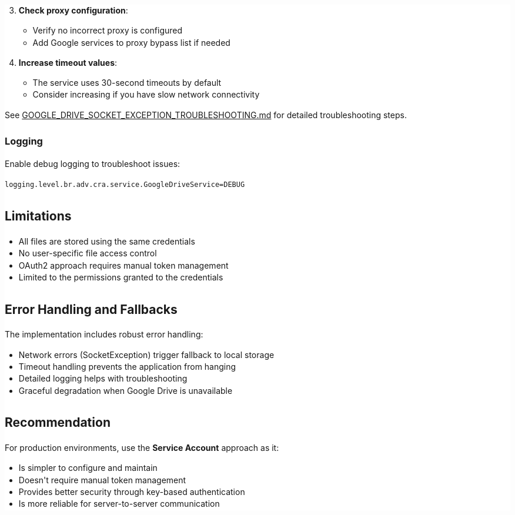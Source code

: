 3. **Check proxy configuration**:
   - Verify no incorrect proxy is configured
   - Add Google services to proxy bypass list if needed

4. **Increase timeout values**:
   - The service uses 30-second timeouts by default
   - Consider increasing if you have slow network connectivity

See [GOOGLE_DRIVE_SOCKET_EXCEPTION_TROUBLESHOOTING.md](GOOGLE_DRIVE_SOCKET_EXCEPTION_TROUBLESHOOTING.md) for detailed troubleshooting steps.

### Logging
Enable debug logging to troubleshoot issues:

```properties
logging.level.br.adv.cra.service.GoogleDriveService=DEBUG
```

## Limitations
- All files are stored using the same credentials
- No user-specific file access control
- OAuth2 approach requires manual token management
- Limited to the permissions granted to the credentials

## Error Handling and Fallbacks
The implementation includes robust error handling:
- Network errors (SocketException) trigger fallback to local storage
- Timeout handling prevents the application from hanging
- Detailed logging helps with troubleshooting
- Graceful degradation when Google Drive is unavailable

## Recommendation
For production environments, use the **Service Account** approach as it:
- Is simpler to configure and maintain
- Doesn't require manual token management
- Provides better security through key-based authentication
- Is more reliable for server-to-server communication